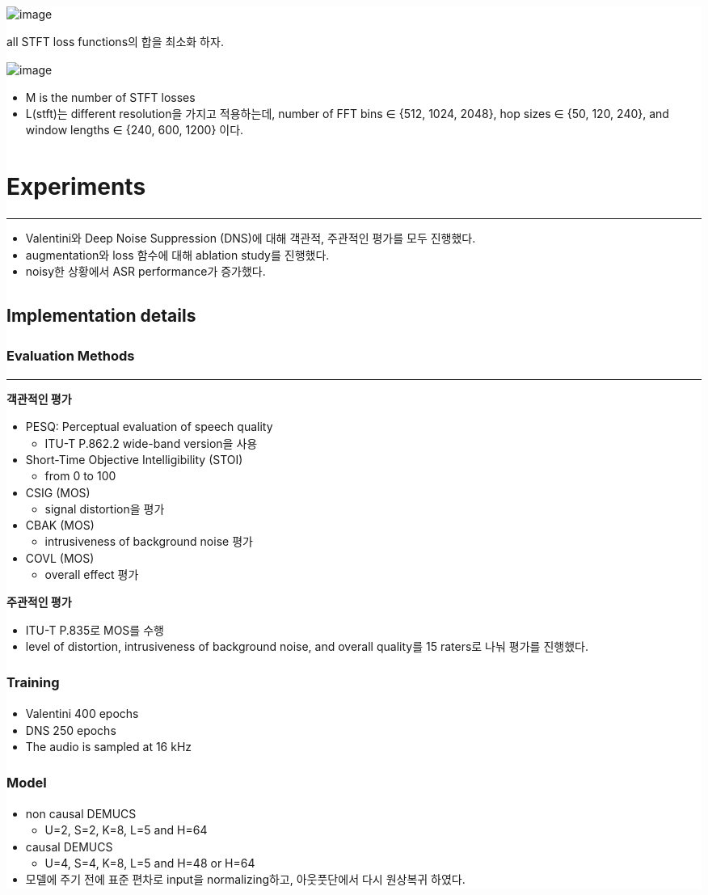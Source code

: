 <img width="705" alt="image" src="https://user-images.githubusercontent.com/54731898/204126912-e6eef490-cc2a-486d-901d-3403943d758d.png">

all STFT loss functions의 합을 최소화 하자.

<img width="490" alt="image" src="https://user-images.githubusercontent.com/54731898/204126920-b589e280-ccd2-40f9-aaea-23bc120f4945.png">

- M is the number of STFT losses
- L(stft)는 different resolution을 가지고 적용하는데, number of FFT bins ∈ {512, 1024, 2048}, hop sizes ∈ {50, 120, 240}, and window lengths ∈ {240, 600, 1200} 이다.

  
# Experiments
---
- Valentini와 Deep Noise Suppression (DNS)에 대해 객관적, 주관적인 평가를 모두 진행했다.
- augmentation와 loss 함수에 대해 ablation study를 진행했다.
- noisy한 상황에서 ASR performance가 증가했다.

## Implementation details

### Evaluation Methods
---
**객관적인 평가**

- PESQ: Perceptual evaluation of speech quality
  - ITU-T P.862.2 wide-band version을 사용
- Short-Time Objective Intelligibility (STOI)
  - from 0 to 100
- CSIG (MOS)
  - signal distortion을 평가
- CBAK (MOS)
  - intrusiveness of background noise 평가
- COVL (MOS)
  - overall effect 평가

**주관적인 평가**

- ITU-T P.835로 MOS를 수행
- level of distortion, intrusiveness of background noise, and overall quality를 15 raters로 나눠 평가를 진행했다.

### Training

- Valentini 400 epochs
- DNS 250 epochs
- The audio is sampled at 16 kHz

### Model

- non causal DEMUCS
  - U=2, S=2, K=8, L=5 and H=64
- causal DEMUCS
  - U=4, S=4, K=8, L=5 and H=48 or H=64
- 모델에 주기 전에 표준 편차로 input을 normalizing하고, 아웃풋단에서 다시 원상복귀 하였다.
